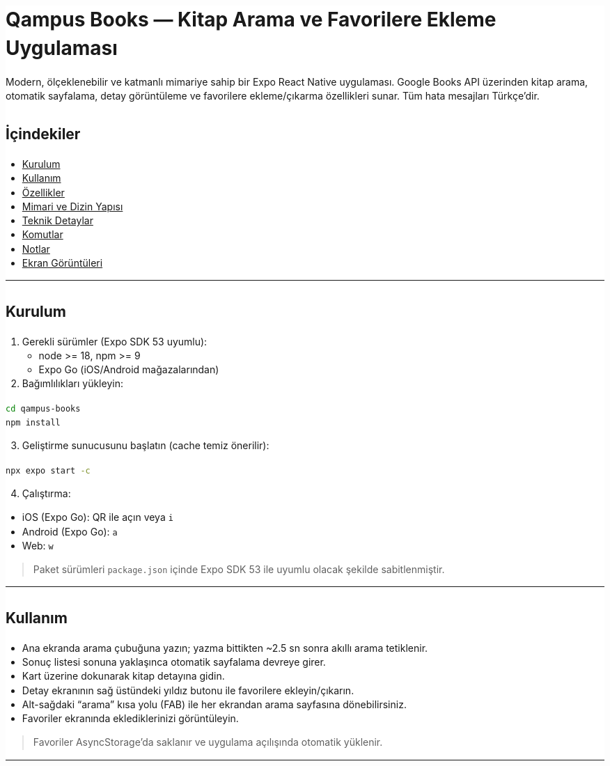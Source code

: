 # Qampus Books — Kitap Arama ve Favorilere Ekleme Uygulaması

Modern, ölçeklenebilir ve katmanlı mimariye sahip bir Expo React Native uygulaması. Google Books API üzerinden kitap arama, otomatik sayfalama, detay görüntüleme ve favorilere ekleme/çıkarma özellikleri sunar. Tüm hata mesajları Türkçe’dir.

## İçindekiler
- [Kurulum](#kurulum)
- [Kullanım](#kullanım)
- [Özellikler](#özellikler)
- [Mimari ve Dizin Yapısı](#mimari-ve-dizin-yapısı)
- [Teknik Detaylar](#teknik-detaylar)
- [Komutlar](#komutlar)
- [Notlar](#notlar)
- [Ekran Görüntüleri](#ekran-görüntüleri)

---

## Kurulum
1) Gerekli sürümler (Expo SDK 53 uyumlu):
   - node >= 18, npm >= 9
   - Expo Go (iOS/Android mağazalarından)
2) Bağımlılıkları yükleyin:
```bash
cd qampus-books
npm install
```
3) Geliştirme sunucusunu başlatın (cache temiz önerilir):
```bash
npx expo start -c
```
4) Çalıştırma:
- iOS (Expo Go): QR ile açın veya `i`
- Android (Expo Go): `a`
- Web: `w`

> Paket sürümleri `package.json` içinde Expo SDK 53 ile uyumlu olacak şekilde sabitlenmiştir.

---

## Kullanım
- Ana ekranda arama çubuğuna yazın; yazma bittikten ~2.5 sn sonra akıllı arama tetiklenir.
- Sonuç listesi sonuna yaklaşınca otomatik sayfalama devreye girer.
- Kart üzerine dokunarak kitap detayına gidin.
- Detay ekranının sağ üstündeki yıldız butonu ile favorilere ekleyin/çıkarın.
- Alt-sağdaki “arama” kısa yolu (FAB) ile her ekrandan arama sayfasına dönebilirsiniz.
- Favoriler ekranında eklediklerinizi görüntüleyin.

> Favoriler AsyncStorage’da saklanır ve uygulama açılışında otomatik yüklenir.

---